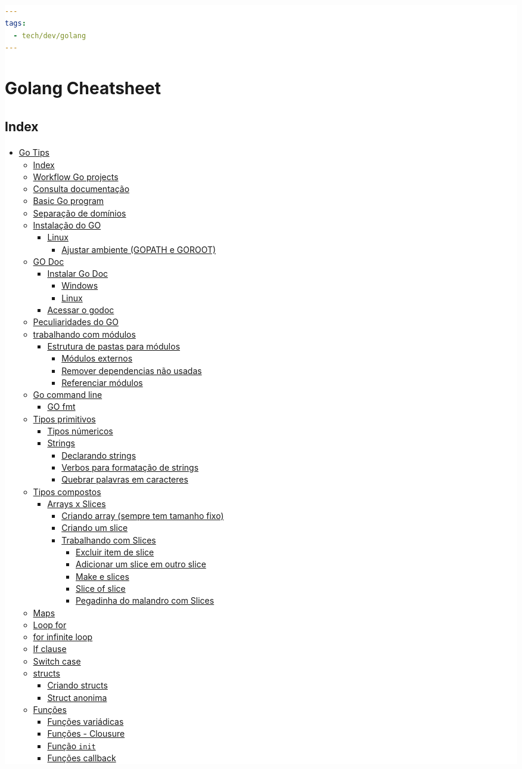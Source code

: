 ```yaml
---
tags:
  - tech/dev/golang
---
```


# Golang Cheatsheet

## Index

- [Go Tips](about:blank#go-tips)
    - [Index](about:blank#index)
    - [Workflow Go projects](about:blank#workflow-go-projects)
    - [Consulta documentação](about:blank#consulta-documenta%C3%A7%C3%A3o)
    - [Basic Go program](about:blank#basic-go-program)
    - [Separação de domínios](about:blank#separa%C3%A7%C3%A3o-de-dom%C3%ADnios)
    - [Instalação do GO](about:blank#instala%C3%A7%C3%A3o-do-go)
        - [Linux](about:blank#linux)
            - [Ajustar ambiente (GOPATH e GOROOT)](about:blank#ajustar-ambiente-gopath-e-goroot)
    - [GO Doc](about:blank#go-doc)
        - [Instalar Go Doc](about:blank#instalar-go-doc)
            - [Windows](about:blank#windows)
            - [Linux](about:blank#linux-1)
        - [Acessar o godoc](about:blank#acessar-o-godoc)
    - [Peculiaridades do GO](about:blank#peculiaridades-do-go)
    - [trabalhando com módulos](about:blank#trabalhando-com-m%C3%B3dulos)
        - [Estrutura de pastas para módulos](about:blank#estrutura-de-pastas-para-m%C3%B3dulos)
            - [Módulos externos](about:blank#m%C3%B3dulos-externos)
            - [Remover dependencias não usadas](about:blank#remover-dependencias-n%C3%A3o-usadas)
            - [Referenciar módulos](about:blank#referenciar-m%C3%B3dulos)
    - [Go command line](about:blank#go-command-line)
        - [GO fmt](about:blank#go-fmt)
    - [Tipos primitivos](about:blank#tipos-primitivos)
        - [Tipos númericos](about:blank#tipos-n%C3%BAmericos)
        - [Strings](about:blank#strings)
            - [Declarando strings](about:blank#declarando-strings)
            - [Verbos para formatação de strings](about:blank#verbos-para-formata%C3%A7%C3%A3o-de-strings)
            - [Quebrar palavras em caracteres](about:blank#quebrar-palavras-em-caracteres)
    - [Tipos compostos](about:blank#tipos-compostos)
        - [Arrays x Slices](about:blank#arrays-x-slices)
            - [Criando array (sempre tem tamanho fixo)](about:blank#criando-array-sempre-tem-tamanho-fixo)
            - [Criando um slice](about:blank#criando-um-slice)
            - [Trabalhando com Slices](about:blank#trabalhando-com-slices)
                - [Excluir item de slice](about:blank#excluir-item-de-slice)
                - [Adicionar um slice em outro slice](about:blank#adicionar-um-slice-em-outro-slice)
                - [Make e slices](about:blank#make-e-slices)
                - [Slice of slice](about:blank#slice-of-slice)
                - [Pegadinha do malandro com Slices](about:blank#pegadinha-do-malandro-com-slices)
    - [Maps](about:blank#maps)
    - [Loop for](about:blank#loop-for)
    - [for infinite loop](about:blank#for-infinite-loop)
    - [If clause](about:blank#if-clause)
    - [Switch case](about:blank#switch-case)
    - [structs](about:blank#structs)
        - [Criando structs](about:blank#criando-structs)
        - [Struct anonima](about:blank#struct-anonima)
    - [Funções](about:blank#fun%C3%A7%C3%B5es)
        - [Funções variádicas](about:blank#fun%C3%A7%C3%B5es-vari%C3%A1dicas)
        - [Funções - Clousure](about:blank#fun%C3%A7%C3%B5es---clousure)
        - [Função `init`](about:blank#fun%C3%A7%C3%A3o-init)
        - [Funções callback](about:blank#fun%C3%A7%C3%B5es-callback)